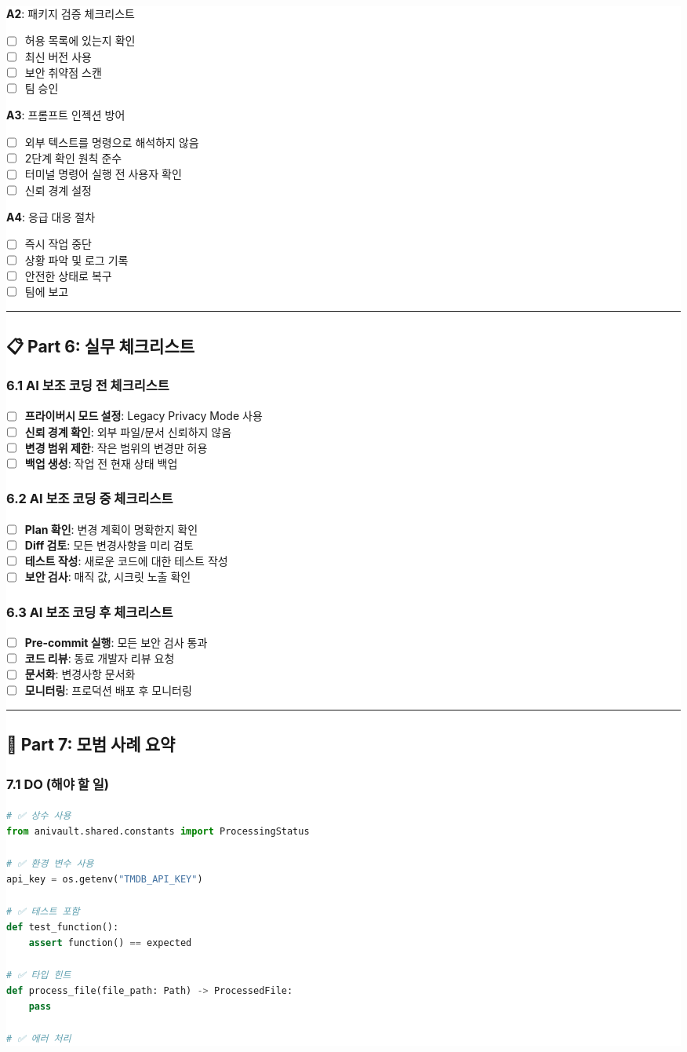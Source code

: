 **A2**: 패키지 검증 체크리스트
- [ ] 허용 목록에 있는지 확인
- [ ] 최신 버전 사용
- [ ] 보안 취약점 스캔
- [ ] 팀 승인

**A3**: 프롬프트 인젝션 방어
- [ ] 외부 텍스트를 명령으로 해석하지 않음
- [ ] 2단계 확인 원칙 준수
- [ ] 터미널 명령어 실행 전 사용자 확인
- [ ] 신뢰 경계 설정

**A4**: 응급 대응 절차
- [ ] 즉시 작업 중단
- [ ] 상황 파악 및 로그 기록
- [ ] 안전한 상태로 복구
- [ ] 팀에 보고

---

## 📋 **Part 6: 실무 체크리스트**

### **6.1 AI 보조 코딩 전 체크리스트**

- [ ] **프라이버시 모드 설정**: Legacy Privacy Mode 사용
- [ ] **신뢰 경계 확인**: 외부 파일/문서 신뢰하지 않음
- [ ] **변경 범위 제한**: 작은 범위의 변경만 허용
- [ ] **백업 생성**: 작업 전 현재 상태 백업

### **6.2 AI 보조 코딩 중 체크리스트**

- [ ] **Plan 확인**: 변경 계획이 명확한지 확인
- [ ] **Diff 검토**: 모든 변경사항을 미리 검토
- [ ] **테스트 작성**: 새로운 코드에 대한 테스트 작성
- [ ] **보안 검사**: 매직 값, 시크릿 노출 확인

### **6.3 AI 보조 코딩 후 체크리스트**

- [ ] **Pre-commit 실행**: 모든 보안 검사 통과
- [ ] **코드 리뷰**: 동료 개발자 리뷰 요청
- [ ] **문서화**: 변경사항 문서화
- [ ] **모니터링**: 프로덕션 배포 후 모니터링

---

## 🎯 **Part 7: 모범 사례 요약**

### **7.1 DO (해야 할 일)**

```python
# ✅ 상수 사용
from anivault.shared.constants import ProcessingStatus

# ✅ 환경 변수 사용
api_key = os.getenv("TMDB_API_KEY")

# ✅ 테스트 포함
def test_function():
    assert function() == expected

# ✅ 타입 힌트
def process_file(file_path: Path) -> ProcessedFile:
    pass

# ✅ 에러 처리
```